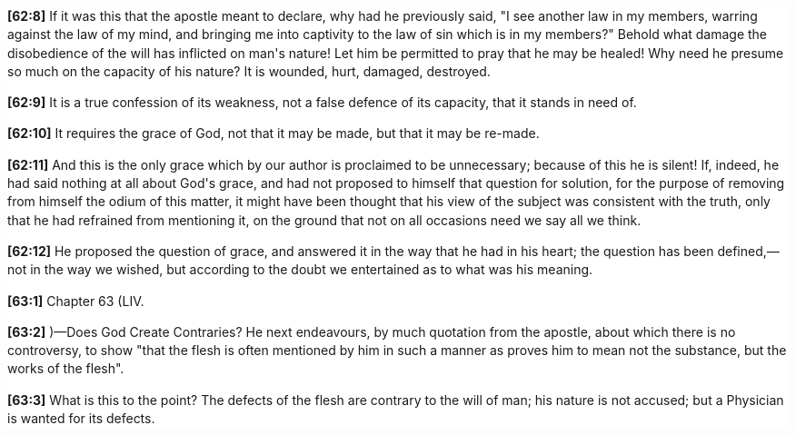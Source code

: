 **[62:8]** If it was this that the apostle meant to declare, why had he previously said, "I see another law in my members, warring against the law of my mind, and bringing me into captivity to the law of sin which is in my members?" Behold what damage the disobedience of the will has inflicted on man's nature! Let him be permitted to pray that he may be healed! Why need he presume so much on the capacity of his nature? It is wounded, hurt, damaged, destroyed.

**[62:9]** It is a true confession of its weakness, not a false defence of its capacity, that it stands in need of.

**[62:10]** It requires the grace of God, not that it may be made, but that it may be re-made.

**[62:11]** And this is the only grace which by our author is proclaimed to be unnecessary; because of this he is silent! If, indeed, he had said nothing at all about God's grace, and had not proposed to himself that question for solution, for the purpose of removing from himself the odium of this matter, it might have been thought that his view of the subject was consistent with the truth, only that he had refrained from mentioning it, on the ground that not on all occasions need we say all we think.

**[62:12]** He proposed the question of grace, and answered it in the way that he had in his heart; the question has been defined,—not in the way we wished, but according to the doubt we entertained as to what was his meaning.

**[63:1]** Chapter 63 (LIV.

**[63:2]** )—Does God Create Contraries?  He next endeavours, by much quotation from the apostle, about which there is no controversy, to show "that the flesh is often mentioned by him in such a manner as proves him to mean not the substance, but the works of the flesh".

**[63:3]** What is this to the point? The defects of the flesh are contrary to the will of man; his nature is not accused; but a Physician is wanted for its defects.

